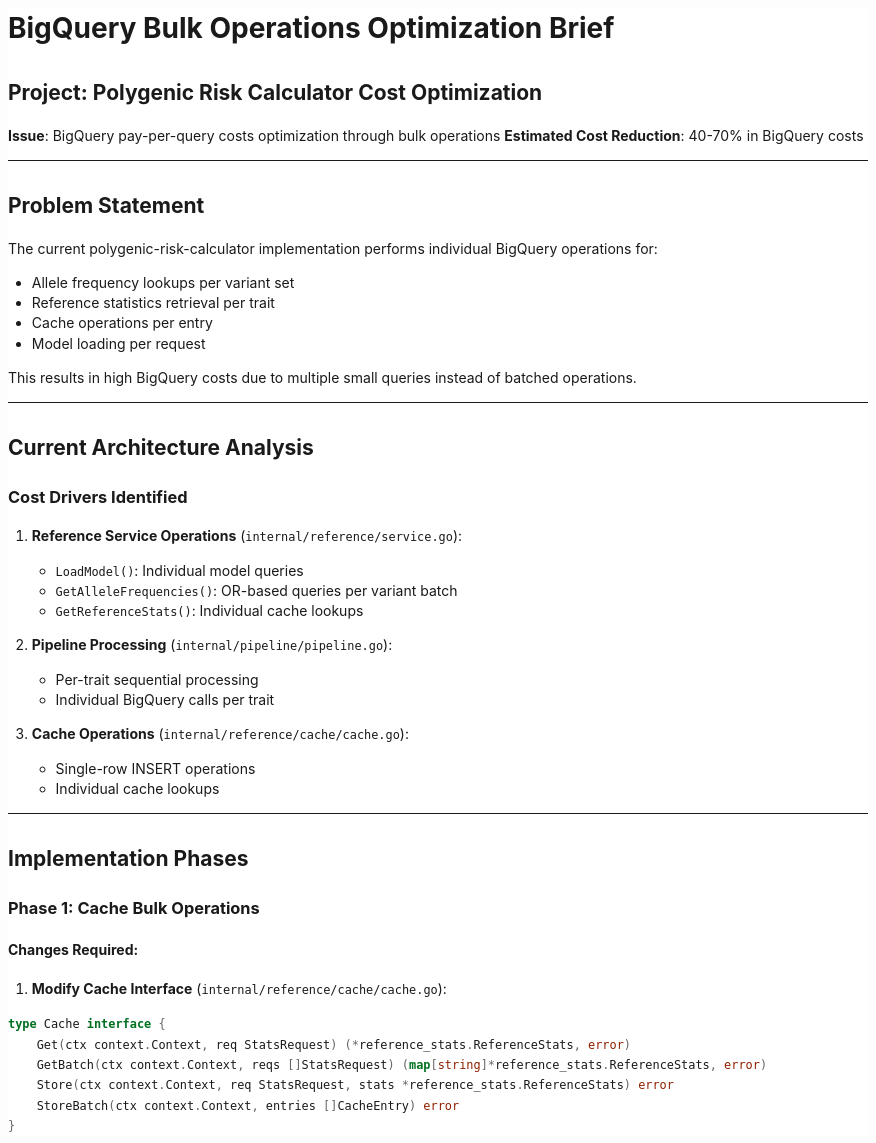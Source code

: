 # BigQuery Bulk Operations Optimization Brief

## Project: Polygenic Risk Calculator Cost Optimization
**Issue**: BigQuery pay-per-query costs optimization through bulk operations
**Estimated Cost Reduction**: 40-70% in BigQuery costs

---

## Problem Statement

The current polygenic-risk-calculator implementation performs individual BigQuery operations for:
- Allele frequency lookups per variant set
- Reference statistics retrieval per trait
- Cache operations per entry
- Model loading per request

This results in high BigQuery costs due to multiple small queries instead of batched operations.

---

## Current Architecture Analysis

### Cost Drivers Identified

1. **Reference Service Operations** (`internal/reference/service.go`):
   - `LoadModel()`: Individual model queries
   - `GetAlleleFrequencies()`: OR-based queries per variant batch
   - `GetReferenceStats()`: Individual cache lookups

2. **Pipeline Processing** (`internal/pipeline/pipeline.go`):
   - Per-trait sequential processing
   - Individual BigQuery calls per trait

3. **Cache Operations** (`internal/reference/cache/cache.go`):
   - Single-row INSERT operations
   - Individual cache lookups

---

## Implementation Phases

### Phase 1: Cache Bulk Operations

#### Changes Required:

1. **Modify Cache Interface** (`internal/reference/cache/cache.go`):
```go
type Cache interface {
    Get(ctx context.Context, req StatsRequest) (*reference_stats.ReferenceStats, error)
    GetBatch(ctx context.Context, reqs []StatsRequest) (map[string]*reference_stats.ReferenceStats, error)
    Store(ctx context.Context, req StatsRequest, stats *reference_stats.ReferenceStats) error
    StoreBatch(ctx context.Context, entries []CacheEntry) error
}
```
